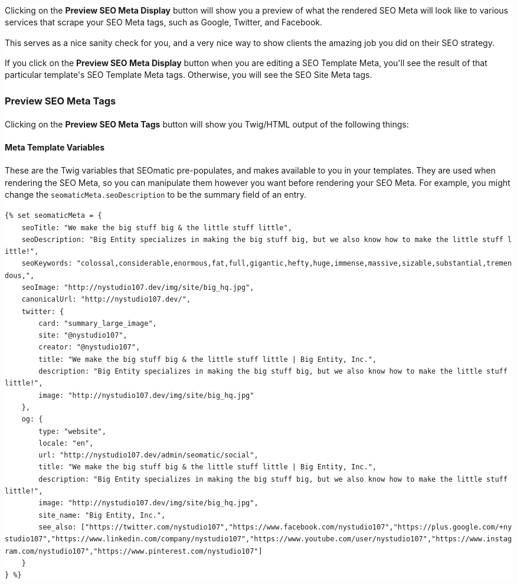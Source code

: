 Clicking on the **Preview SEO Meta Display** button will show you a preview of what the rendered SEO Meta will look like to various services that scrape your SEO Meta tags, such as Google, Twitter, and Facebook.

This serves as a nice sanity check for you, and a very nice way to show clients the amazing job you did on their SEO strategy.

If you click on the **Preview SEO Meta Display** button when you are editing a SEO Template Meta, you'll see the result of that particular template's SEO Template Meta tags.  Otherwise, you will see the SEO Site Meta tags.

### Preview SEO Meta Tags

Clicking on the **Preview SEO Meta Tags** button will show you Twig/HTML output of the following things:

#### Meta Template Variables

These are the Twig variables that SEOmatic pre-populates, and makes available to you in your templates. They are used when rendering the SEO Meta, so you can manipulate them however you want before rendering your SEO Meta. For example, you might change the `seomaticMeta.seoDescription` to be the summary field of an entry.

	{% set seomaticMeta = { 
	    seoTitle: "We make the big stuff big & the little stuff little",
	    seoDescription: "Big Entity specializes in making the big stuff big, but we also know how to make the little stuff little!",
	    seoKeywords: "colossal,considerable,enormous,fat,full,gigantic,hefty,huge,immense,massive,sizable,substantial,tremendous,",
	    seoImage: "http://nystudio107.dev/img/site/big_hq.jpg",
	    canonicalUrl: "http://nystudio107.dev/",
	    twitter: { 
	        card: "summary_large_image",
	        site: "@nystudio107",
	        creator: "@nystudio107",
	        title: "We make the big stuff big & the little stuff little | Big Entity, Inc.",
	        description: "Big Entity specializes in making the big stuff big, but we also know how to make the little stuff little!",
	        image: "http://nystudio107.dev/img/site/big_hq.jpg"
	    },
	    og: { 
	        type: "website",
	        locale: "en",
	        url: "http://nystudio107.dev/admin/seomatic/social",
	        title: "We make the big stuff big & the little stuff little | Big Entity, Inc.",
	        description: "Big Entity specializes in making the big stuff big, but we also know how to make the little stuff little!",
	        image: "http://nystudio107.dev/img/site/big_hq.jpg",
	        site_name: "Big Entity, Inc.",
	        see_also: ["https://twitter.com/nystudio107","https://www.facebook.com/nystudio107","https://plus.google.com/+nystudio107","https://www.linkedin.com/company/nystudio107","https://www.youtube.com/user/nystudio107","https://www.instagram.com/nystudio107","https://www.pinterest.com/nystudio107"]
	    }
	} %}
	